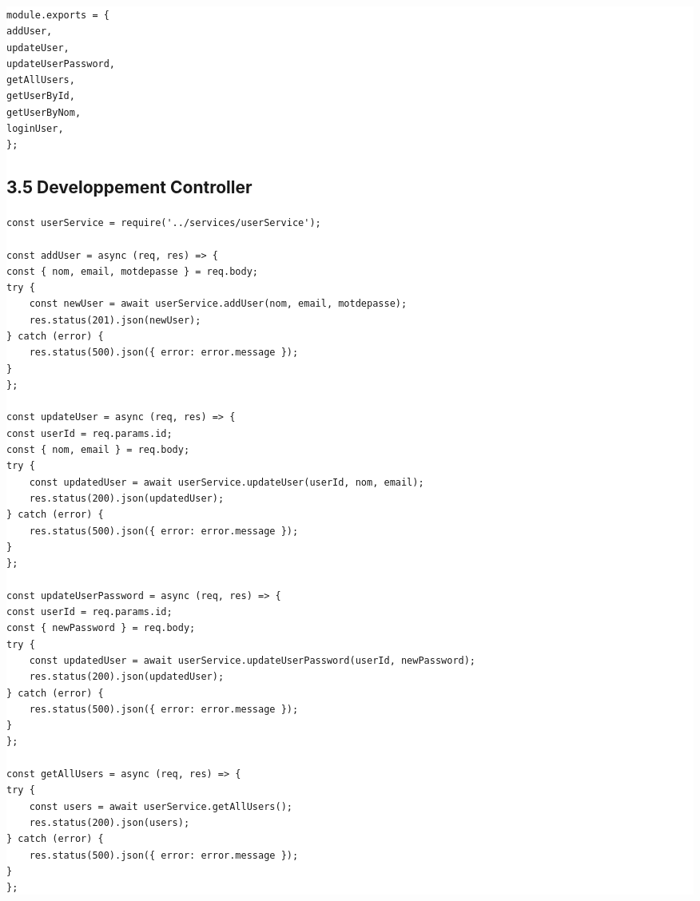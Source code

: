     module.exports = {
    addUser,
    updateUser,
    updateUserPassword,
    getAllUsers,
    getUserById,
    getUserByNom,
    loginUser,
    };

## 3.5 Developpement Controller

    const userService = require('../services/userService');

    const addUser = async (req, res) => {
    const { nom, email, motdepasse } = req.body;
    try {
        const newUser = await userService.addUser(nom, email, motdepasse);
        res.status(201).json(newUser);
    } catch (error) {
        res.status(500).json({ error: error.message });
    }
    };

    const updateUser = async (req, res) => {
    const userId = req.params.id;
    const { nom, email } = req.body;
    try {
        const updatedUser = await userService.updateUser(userId, nom, email);
        res.status(200).json(updatedUser);
    } catch (error) {
        res.status(500).json({ error: error.message });
    }
    };

    const updateUserPassword = async (req, res) => {
    const userId = req.params.id;
    const { newPassword } = req.body;
    try {
        const updatedUser = await userService.updateUserPassword(userId, newPassword);
        res.status(200).json(updatedUser);
    } catch (error) {
        res.status(500).json({ error: error.message });
    }
    };

    const getAllUsers = async (req, res) => {
    try {
        const users = await userService.getAllUsers();
        res.status(200).json(users);
    } catch (error) {
        res.status(500).json({ error: error.message });
    }
    };

